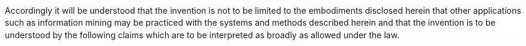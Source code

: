 Accordingly it will be understood that the invention is not to be limited to the embodiments disclosed herein that other applications such as information mining may be practiced with the systems and methods described herein and that the invention is to be understood by the following claims which are to be interpreted as broadly as allowed under the law.

